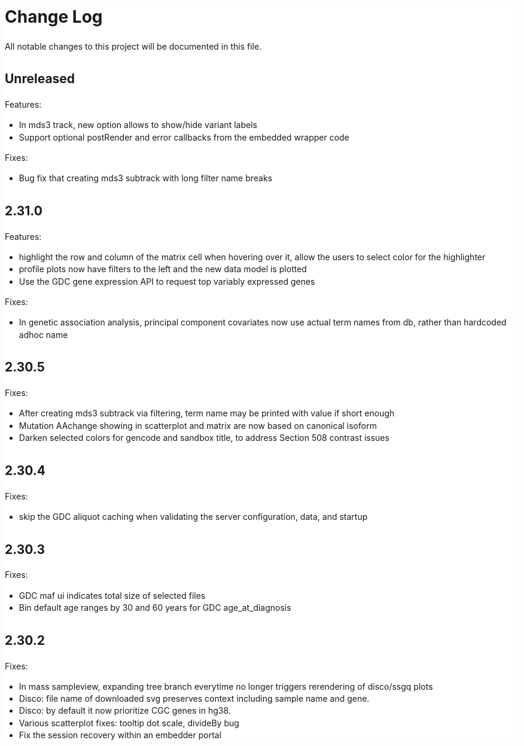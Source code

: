 # Change Log

All notable changes to this project will be documented in this file.

## Unreleased

Features:
- In mds3 track, new option allows to show/hide variant labels
- Support optional postRender and error callbacks from the embedded wrapper code

Fixes:
- Bug fix that creating mds3 subtrack with long filter name breaks


## 2.31.0

Features:
- highlight the row and column of the matrix cell when hovering over it, allow the users to select color for the highlighter
- profile plots now have filters to the left and the new data model is plotted
- Use the GDC gene expression API to request top variably expressed genes

Fixes:
- In genetic association analysis, principal component covariates now use actual term names from db, rather than hardcoded adhoc name


## 2.30.5

Fixes:
- After creating mds3 subtrack via filtering, term name may be printed with value if short enough
- Mutation AAchange showing in scatterplot and matrix are now based on canonical isoform
- Darken selected colors for gencode and sandbox title, to address Section 508 contrast issues


## 2.30.4

Fixes:
- skip the GDC aliquot caching when validating the server  configuration, data, and startup


## 2.30.3

Fixes:
- GDC maf ui indicates total size of selected files
- Bin default age ranges by 30 and 60 years for GDC age_at_diagnosis


## 2.30.2

Fixes:
- In mass sampleview, expanding tree branch everytime no longer triggers rerendering of disco/ssgq plots
- Disco: file name of downloaded svg preserves context including sample name and gene.
- Disco: by default it now prioritize CGC genes in hg38.
- Various scatterplot fixes: tooltip dot scale, divideBy bug
- Fix the session recovery within an embedder portal
